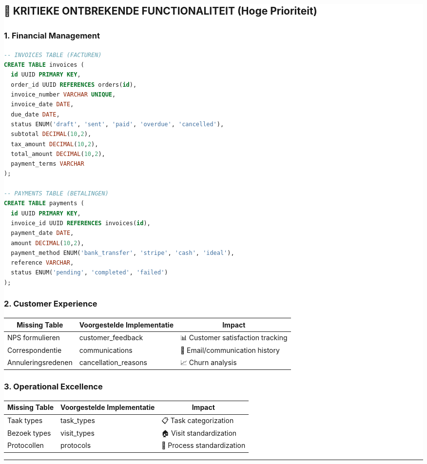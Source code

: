 
## 🚨 **KRITIEKE ONTBREKENDE FUNCTIONALITEIT** (Hoge Prioriteit)

### **1. Financial Management**
```sql
-- INVOICES TABLE (FACTUREN)
CREATE TABLE invoices (
  id UUID PRIMARY KEY,
  order_id UUID REFERENCES orders(id),
  invoice_number VARCHAR UNIQUE,
  invoice_date DATE,
  due_date DATE,
  status ENUM('draft', 'sent', 'paid', 'overdue', 'cancelled'),
  subtotal DECIMAL(10,2),
  tax_amount DECIMAL(10,2),
  total_amount DECIMAL(10,2),
  payment_terms VARCHAR
);

-- PAYMENTS TABLE (BETALINGEN)  
CREATE TABLE payments (
  id UUID PRIMARY KEY,
  invoice_id UUID REFERENCES invoices(id),
  payment_date DATE,
  amount DECIMAL(10,2),
  payment_method ENUM('bank_transfer', 'stripe', 'cash', 'ideal'),
  reference VARCHAR,
  status ENUM('pending', 'completed', 'failed')
);
```

### **2. Customer Experience**
| Missing Table | Voorgestelde Implementatie | Impact |
|---------------|----------------------------|--------|
| NPS formulieren | customer_feedback | 📊 Customer satisfaction tracking |
| Correspondentie | communications | 📧 Email/communication history |
| Annuleringsredenen | cancellation_reasons | 📈 Churn analysis |

### **3. Operational Excellence**
| Missing Table | Voorgestelde Implementatie | Impact |
|---------------|----------------------------|--------|
| Taak types | task_types | 📋 Task categorization |
| Bezoek types | visit_types | 🏠 Visit standardization |
| Protocollen | protocols | 📝 Process standardization |

---